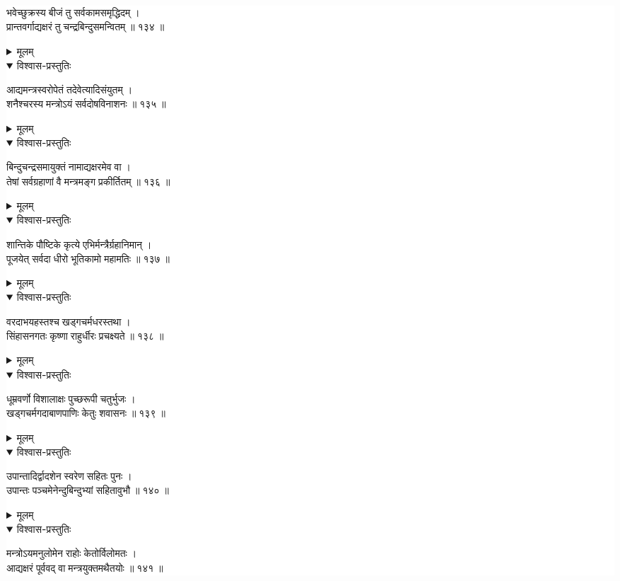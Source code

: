 भवेच्छुक्रस्य बीजं तु सर्वकामसमृद्धिदम् ।  
प्रान्तवर्गाद्यक्षरं तु चन्द्रबिन्दुसमन्वितम् ॥ १३४ ॥
</details>

<details><summary>मूलम्</summary></details>
  

<details open><summary>विश्वास-प्रस्तुतिः</summary>

आद्यमन्त्रस्वरोपेतं तदेवेत्यादिसंयुतम् ।  
शनैश्चरस्य मन्त्रोऽयं सर्वदोषविनाशनः ॥ १३५ ॥
</details>

<details><summary>मूलम्</summary></details>
  

<details open><summary>विश्वास-प्रस्तुतिः</summary>

बिन्दुचन्द्रसमायुक्तं नामाद्यक्षरमेव वा ।  
तेषां सर्वग्रहाणां वै मन्त्रमङ्ग प्रकीर्तितम् ॥ १३६ ॥
</details>

<details><summary>मूलम्</summary></details>
  

<details open><summary>विश्वास-प्रस्तुतिः</summary>

शान्तिके पौष्टिके कृत्ये एभिर्मन्त्रैर्ग्रहानिमान् ।  
पूजयेत् सर्वदा धीरो भूतिकामो महामतिः ॥ १३७ ॥
</details>

<details><summary>मूलम्</summary></details>
  

<details open><summary>विश्वास-प्रस्तुतिः</summary>

वरदाभयहस्तश्च खड्गचर्मधरस्तथा ।  
सिंहासनगतः कृष्णा राहुर्धीरः प्रचक्ष्यते ॥ १३८ ॥
</details>

<details><summary>मूलम्</summary></details>
  

<details open><summary>विश्वास-प्रस्तुतिः</summary>

धूम्रवर्णो विशालाक्षः पुच्छरूपी चतुर्भुजः ।  
खड्गचर्मगदाबाणपाणिः केतुः शवासनः ॥ १३९ ॥
</details>

<details><summary>मूलम्</summary></details>
  

<details open><summary>विश्वास-प्रस्तुतिः</summary>

उपान्तादिर्द्वादशेन स्वरेण सहितः पुनः ।  
उपान्तः पञ्चमेनेन्दुबिन्दुभ्यां सहितावुभौ ॥ १४० ॥
</details>

<details><summary>मूलम्</summary></details>
  

<details open><summary>विश्वास-प्रस्तुतिः</summary>

मन्त्रोऽयमनुलोमेन राहोः केतोर्विलोमतः ।  
आद्यक्षरं पूर्ववद् वा मन्त्रयुक्तमथैतयोः ॥ १४१ ॥
</details>

